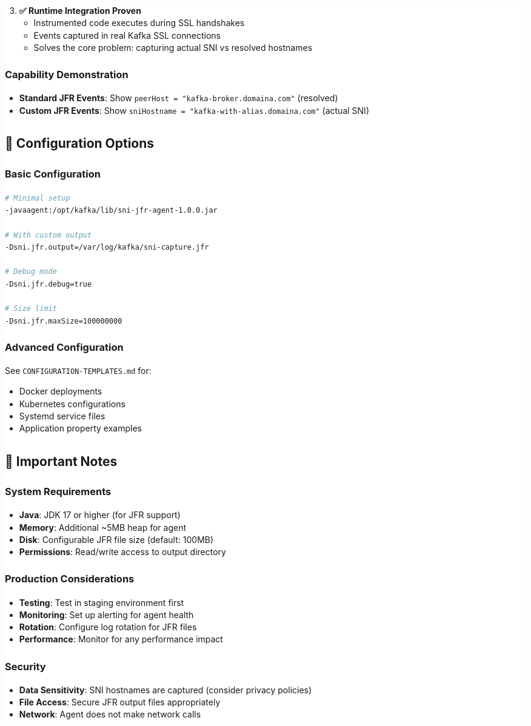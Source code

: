 3. **✅ Runtime Integration Proven**
   - Instrumented code executes during SSL handshakes
   - Events captured in real Kafka SSL connections
   - Solves the core problem: capturing actual SNI vs resolved hostnames

### Capability Demonstration
- **Standard JFR Events**: Show `peerHost = "kafka-broker.domaina.com"` (resolved)
- **Custom JFR Events**: Show `sniHostname = "kafka-with-alias.domaina.com"` (actual SNI)

## 🔧 Configuration Options

### Basic Configuration
```bash
# Minimal setup
-javaagent:/opt/kafka/lib/sni-jfr-agent-1.0.0.jar

# With custom output
-Dsni.jfr.output=/var/log/kafka/sni-capture.jfr

# Debug mode
-Dsni.jfr.debug=true

# Size limit
-Dsni.jfr.maxSize=100000000
```

### Advanced Configuration
See `CONFIGURATION-TEMPLATES.md` for:
- Docker deployments
- Kubernetes configurations
- Systemd service files
- Application property examples

## 🚨 Important Notes

### System Requirements
- **Java**: JDK 17 or higher (for JFR support)
- **Memory**: Additional ~5MB heap for agent
- **Disk**: Configurable JFR file size (default: 100MB)
- **Permissions**: Read/write access to output directory

### Production Considerations
- **Testing**: Test in staging environment first
- **Monitoring**: Set up alerting for agent health
- **Rotation**: Configure log rotation for JFR files
- **Performance**: Monitor for any performance impact

### Security
- **Data Sensitivity**: SNI hostnames are captured (consider privacy policies)
- **File Access**: Secure JFR output files appropriately
- **Network**: Agent does not make network calls
